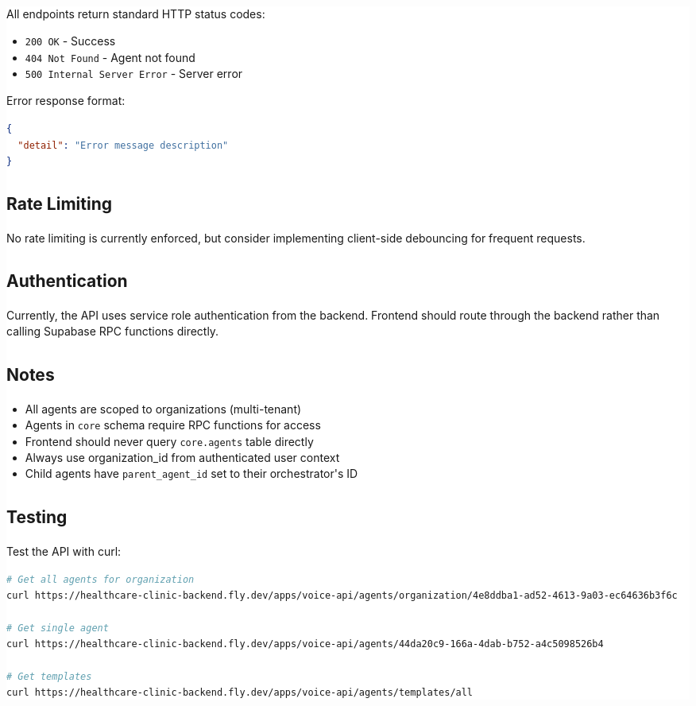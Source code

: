 All endpoints return standard HTTP status codes:

- `200 OK` - Success
- `404 Not Found` - Agent not found
- `500 Internal Server Error` - Server error

Error response format:
```json
{
  "detail": "Error message description"
}
```

## Rate Limiting

No rate limiting is currently enforced, but consider implementing client-side debouncing for frequent requests.

## Authentication

Currently, the API uses service role authentication from the backend. Frontend should route through the backend rather than calling Supabase RPC functions directly.

## Notes

- All agents are scoped to organizations (multi-tenant)
- Agents in `core` schema require RPC functions for access
- Frontend should never query `core.agents` table directly
- Always use organization_id from authenticated user context
- Child agents have `parent_agent_id` set to their orchestrator's ID

## Testing

Test the API with curl:

```bash
# Get all agents for organization
curl https://healthcare-clinic-backend.fly.dev/apps/voice-api/agents/organization/4e8ddba1-ad52-4613-9a03-ec64636b3f6c

# Get single agent
curl https://healthcare-clinic-backend.fly.dev/apps/voice-api/agents/44da20c9-166a-4dab-b752-a4c5098526b4

# Get templates
curl https://healthcare-clinic-backend.fly.dev/apps/voice-api/agents/templates/all
```